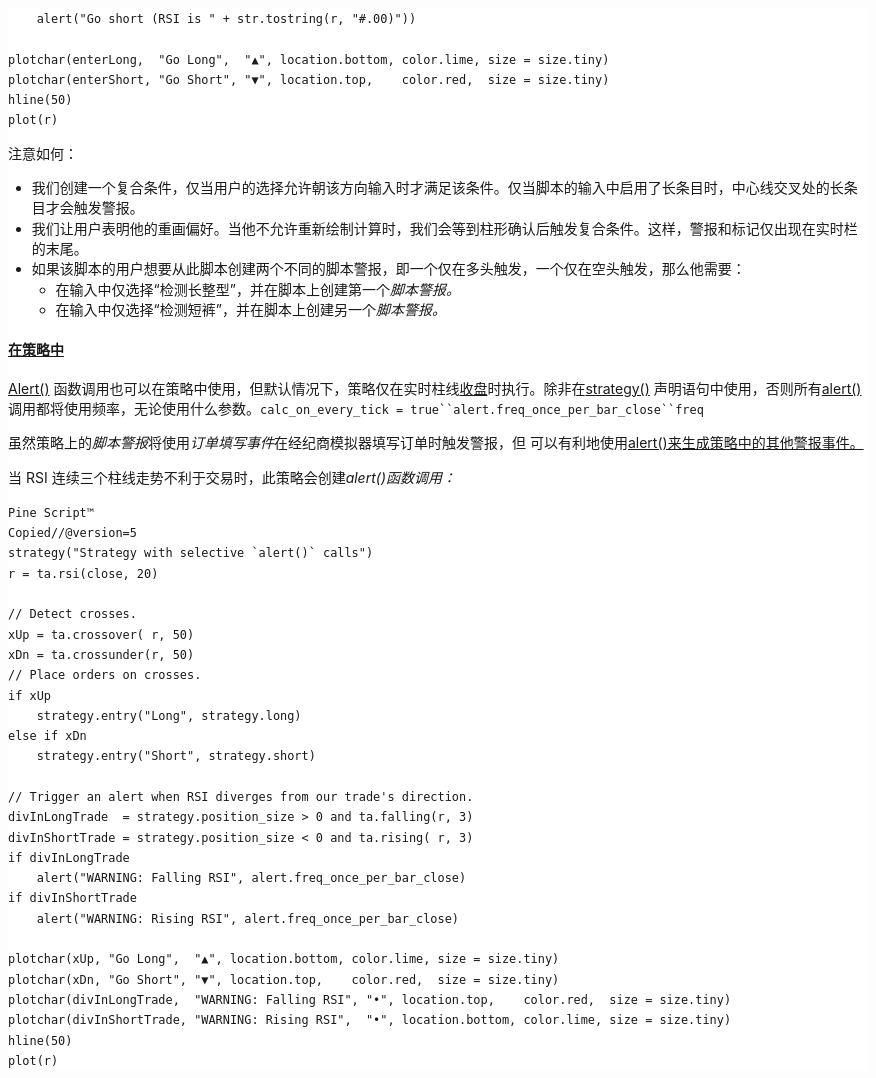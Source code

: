 ```
    alert("Go short (RSI is " + str.tostring(r, "#.00)"))

plotchar(enterLong,  "Go Long",  "▲", location.bottom, color.lime, size = size.tiny)
plotchar(enterShort, "Go Short", "▼", location.top,    color.red,  size = size.tiny)
hline(50)
plot(r)
```

注意如何：

- 我们创建一个复合条件，仅当用户的选择允许朝该方向输入时才满足该条件。仅当脚本的输入中启用了长条目时，中心线交叉处的长条目才会触发警报。
- 我们让用户表明他的重画偏好。当他不允许重新绘制计算时，我们会等到柱形确认后触发复合条件。这样，警报和标记仅出现在实时栏的末尾。
- 如果该脚本的用户想要从此脚本创建两个不同的脚本警报，即一个仅在多头触发，一个仅在空头触发，那么他需要：
  - 在输入中仅选择“检测长整型”，并在脚本上创建第一个*脚本警报。*
  - 在输入中仅选择“检测短裤”，并在脚本上创建另一个*脚本警报。*

#### [在策略中](https://www.tradingview.com/pine-script-docs/en/v5/concepts/Alerts.html#id12)

[Alert()](https://www.tradingview.com/pine-script-reference/v5/#fun_alert) 函数调用也可以在策略中使用，但默认情况下，策略仅在实时柱线[收盘](https://www.tradingview.com/pine-script-reference/v5/#var_close)时执行。除非在[strategy()](https://www.tradingview.com/pine-script-reference/v5/#fun_strategy) 声明语句中使用，否则所有[alert()](https://www.tradingview.com/pine-script-reference/v5/#fun_alert)调用都将使用频率，无论使用什么参数。`calc_on_every_tick = true``alert.freq_once_per_bar_close``freq`

虽然策略上的*脚本警报*将使用*订单填写事件*在经纪商模拟器填写订单时触发警报，但 可以有利地使用[alert()来生成策略中的其他警报事件。](https://www.tradingview.com/pine-script-reference/v5/#fun_alert)

当 RSI 连续三个柱线走势不利于交易时，此策略会创建*alert()函数调用：*

```
Pine Script™
Copied//@version=5
strategy("Strategy with selective `alert()` calls")
r = ta.rsi(close, 20)

// Detect crosses.
xUp = ta.crossover( r, 50)
xDn = ta.crossunder(r, 50)
// Place orders on crosses.
if xUp
    strategy.entry("Long", strategy.long)
else if xDn
    strategy.entry("Short", strategy.short)

// Trigger an alert when RSI diverges from our trade's direction.
divInLongTrade  = strategy.position_size > 0 and ta.falling(r, 3)
divInShortTrade = strategy.position_size < 0 and ta.rising( r, 3)
if divInLongTrade
    alert("WARNING: Falling RSI", alert.freq_once_per_bar_close)
if divInShortTrade
    alert("WARNING: Rising RSI", alert.freq_once_per_bar_close)

plotchar(xUp, "Go Long",  "▲", location.bottom, color.lime, size = size.tiny)
plotchar(xDn, "Go Short", "▼", location.top,    color.red,  size = size.tiny)
plotchar(divInLongTrade,  "WARNING: Falling RSI", "•", location.top,    color.red,  size = size.tiny)
plotchar(divInShortTrade, "WARNING: Rising RSI",  "•", location.bottom, color.lime, size = size.tiny)
hline(50)
plot(r)
```
